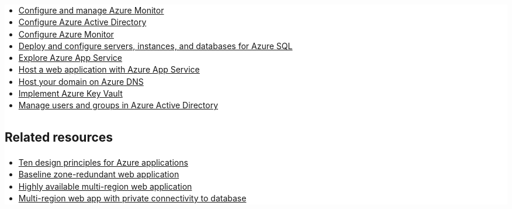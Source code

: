 - [Configure and manage Azure Monitor](/training/modules/azure-monitor)
- [Configure Azure Active Directory](/training/modules/configure-azure-active-directory)
- [Configure Azure Monitor](/training/modules/configure-azure-monitor)
- [Deploy and configure servers, instances, and databases for Azure SQL](/training/modules/azure-sql-deploy-configure)
- [Explore Azure App Service](/training/modules/introduction-to-azure-app-service)
- [Host a web application with Azure App Service](/training/modules/host-a-web-app-with-azure-app-service)
- [Host your domain on Azure DNS](/training/modules/host-domain-azure-dns)
- [Implement Azure Key Vault](/training/modules/implement-azure-key-vault)
- [Manage users and groups in Azure Active Directory](/training/modules/manage-users-and-groups-in-aad)

## Related resources

- [Ten design principles for Azure applications](../../../guide/design-principles/index.md)
- [Baseline zone-redundant web application](multi-region.yml)
- [Highly available multi-region web application](multi-region.yml)
- [Multi-region web app with private connectivity to database](../../../example-scenario/sql-failover/app-service-private-sql-multi-region.yml)
